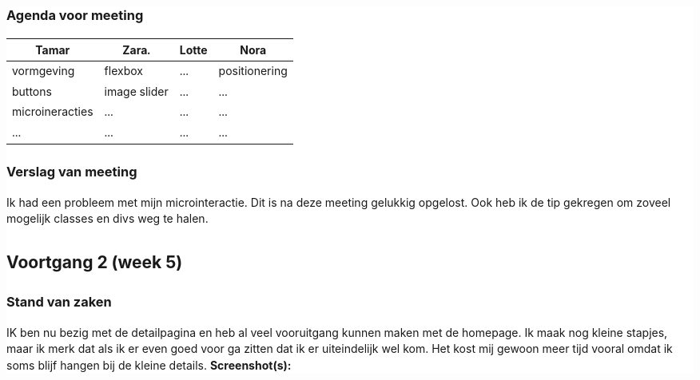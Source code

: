 
### Agenda voor meeting


| Tamar          | Zara.              | Lotte        | Nora             |
| -------------- | ------------------ | ------------ | ---------------- |
| vormgeving     | flexbox            | ...          | positionering    |
| buttons        | image slider       | ...          | ...              |
| microineracties| ...                | ...          | ...              |
| ...            | ...                | ...          | ...              |

### Verslag van meeting

Ik had een probleem met mijn microinteractie. Dit is na deze meeting gelukkig opgelost. Ook heb ik de tip gekregen om zoveel mogelijk classes en divs weg te halen. 




## Voortgang 2 (week 5)

### Stand van zaken

IK ben nu bezig met de detailpagina en heb al veel vooruitgang kunnen maken met de homepage. Ik maak nog kleine stapjes, maar ik merk dat als ik er even goed voor ga zitten dat ik er uiteindelijk wel kom. Het kost mij gewoon meer tijd vooral omdat ik soms blijf hangen bij de kleine details. 
**Screenshot(s):**
